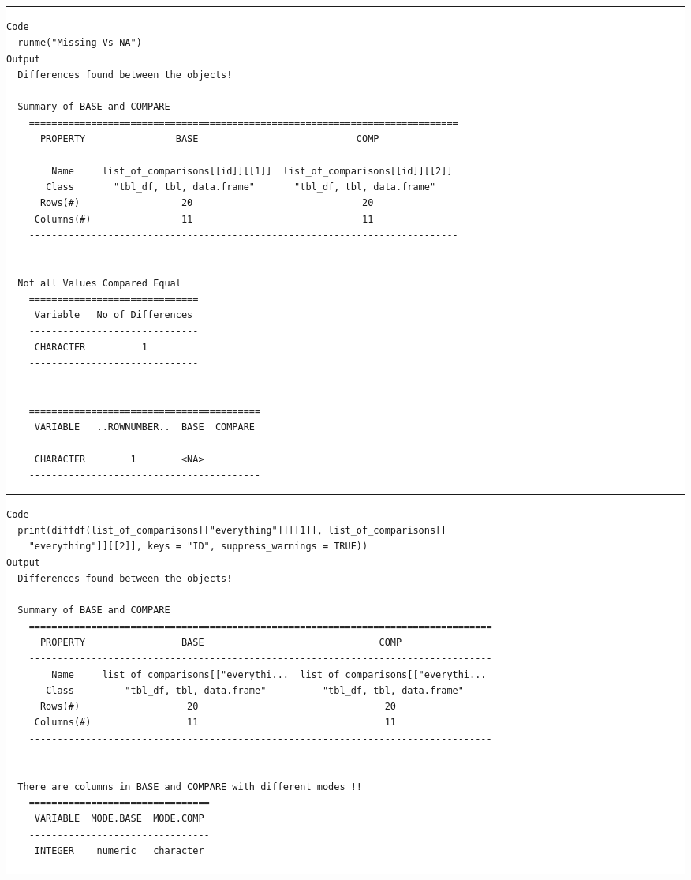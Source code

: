       

---

    Code
      runme("Missing Vs NA")
    Output
      Differences found between the objects!
      
      Summary of BASE and COMPARE
        ============================================================================
          PROPERTY                BASE                            COMP              
        ----------------------------------------------------------------------------
            Name     list_of_comparisons[[id]][[1]]  list_of_comparisons[[id]][[2]] 
           Class       "tbl_df, tbl, data.frame"       "tbl_df, tbl, data.frame"    
          Rows(#)                  20                              20               
         Columns(#)                11                              11               
        ----------------------------------------------------------------------------
      
      
      Not all Values Compared Equal
        ==============================
         Variable   No of Differences 
        ------------------------------
         CHARACTER          1         
        ------------------------------
      
      
        =========================================
         VARIABLE   ..ROWNUMBER..  BASE  COMPARE 
        -----------------------------------------
         CHARACTER        1        <NA>          
        -----------------------------------------
      
      

---

    Code
      print(diffdf(list_of_comparisons[["everything"]][[1]], list_of_comparisons[[
        "everything"]][[2]], keys = "ID", suppress_warnings = TRUE))
    Output
      Differences found between the objects!
      
      Summary of BASE and COMPARE
        ==================================================================================
          PROPERTY                 BASE                               COMP                
        ----------------------------------------------------------------------------------
            Name     list_of_comparisons[["everythi...  list_of_comparisons[["everythi... 
           Class         "tbl_df, tbl, data.frame"          "tbl_df, tbl, data.frame"     
          Rows(#)                   20                                 20                 
         Columns(#)                 11                                 11                 
        ----------------------------------------------------------------------------------
      
      
      There are columns in BASE and COMPARE with different modes !!
        ================================
         VARIABLE  MODE.BASE  MODE.COMP 
        --------------------------------
         INTEGER    numeric   character 
        --------------------------------
      